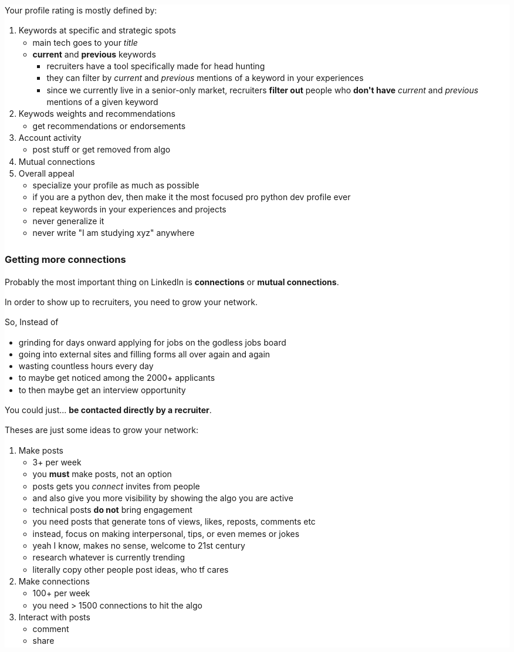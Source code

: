 Your profile rating is mostly defined by:
1. Keywords at specific and strategic spots
    - main tech goes to your *title*
    - **current** and **previous** keywords
        - recruiters have a tool specifically made for head hunting
        - they can filter by *current* and *previous* mentions of a keyword in your experiences
        - since we currently live in a senior-only market, recruiters **filter out** people who **don't have** *current* and *previous* mentions of a given keyword
2. Keywods weights and recommendations
    - get recommendations or endorsements
3. Account activity
    - post stuff or get removed from algo
4. Mutual connections
5. Overall appeal
    - specialize your profile as much as possible
    - if you are a python dev, then make it the most focused pro python dev profile ever
    - repeat keywords in your experiences and projects
    - never generalize it
    - never write "I am studying xyz" anywhere

### Getting more connections
Probably the most important thing on LinkedIn is **connections** or **mutual connections**.

In order to show up to recruiters, you need to grow your network.

So, Instead of
- grinding for days onward applying for jobs on the godless jobs board
- going into external sites and filling forms all over again and again
- wasting countless hours every day
- to maybe get noticed among the 2000+ applicants
- to then maybe get an interview opportunity

You could just... **be contacted directly by a recruiter**.

Theses are just some ideas to grow your network:
1. Make posts
    - 3+ per week
    - you **must** make posts, not an option
    - posts gets you *connect* invites from people
    - and also give you more visibility by showing the algo you are active
    - technical posts **do not** bring engagement
    - you need posts that generate tons of views, likes, reposts, comments etc
    - instead, focus on making interpersonal, tips, or even memes or jokes
    - yeah I know, makes no sense, welcome to 21st century
    - research whatever is currently trending
    - literally copy other people post ideas, who tf cares
2. Make connections
    - 100+ per week
    - you need > 1500 connections to hit the algo
3. Interact with posts
    - comment
    - share
